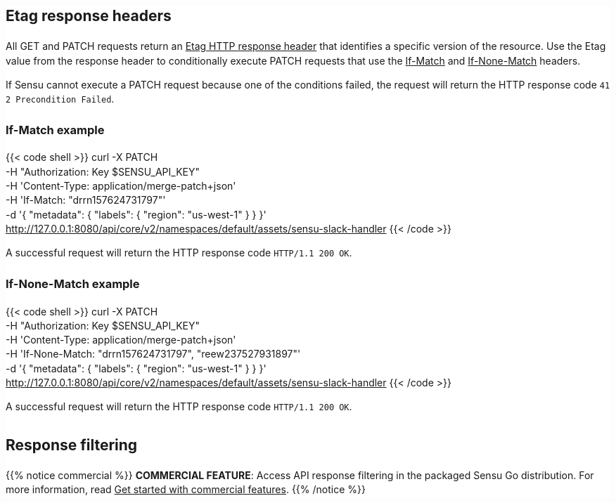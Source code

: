 ## Etag response headers

All GET and PATCH requests return an [Etag HTTP response header][10] that identifies a specific version of the resource.
Use the Etag value from the response header to conditionally execute PATCH requests that use the [If-Match][22] and [If-None-Match][23] headers.

If Sensu cannot execute a PATCH request because one of the conditions failed, the request will return the HTTP response code `412 Precondition Failed`.

### If-Match example

{{< code shell >}}
curl -X PATCH \
-H "Authorization: Key $SENSU_API_KEY" \
-H 'Content-Type: application/merge-patch+json' \
-H 'If-Match: "drrn157624731797"' \
-d '{
  "metadata": {
    "labels": {
      "region": "us-west-1"
    }
  }
}' \
http://127.0.0.1:8080/api/core/v2/namespaces/default/assets/sensu-slack-handler
{{< /code >}}

A successful request will return the HTTP response code `HTTP/1.1 200 OK`.

### If-None-Match example

{{< code shell >}}
curl -X PATCH \
-H "Authorization: Key $SENSU_API_KEY" \
-H 'Content-Type: application/merge-patch+json' \
-H 'If-None-Match: "drrn157624731797", "reew237527931897"' \
-d '{
  "metadata": {
    "labels": {
      "region": "us-west-1"
    }
  }
}' \
http://127.0.0.1:8080/api/core/v2/namespaces/default/assets/sensu-slack-handler
{{< /code >}}

A successful request will return the HTTP response code `HTTP/1.1 200 OK`.

## Response filtering

{{% notice commercial %}}
**COMMERCIAL FEATURE**: Access API response filtering in the packaged Sensu Go distribution.
For more information, read [Get started with commercial features](../commercial/).
{{% /notice %}}


[1]: ../sensuctl/#preferred-output-format
[2]: ../operations/deploy-sensu/install-sensu#install-sensuctl
[3]: ../operations/control-access/rbac/
[4]: ../observability-pipeline/observe-schedule/agent/
[5]: other/health/
[6]: other/metrics/
[7]: ../sensuctl/environment-variables/#export-environment-variables-with-sensuctl-env
[9]: ../observability-pipeline/observe-entities/entities#metadata-attributes
[10]: https://developer.mozilla.org/en-US/docs/Web/HTTP/Headers/ETag
[11]: other/auth/#authtoken-post
[12]: other/auth/
[13]: #filter-operators
[14]: #authentication-quickstart
[15]: #examples
[16]: #limit-query-parameter
[17]: #authenticate-with-an-api-key
[18]: ../operations/control-access/use-apikeys/#sensuctl-management-commands
[19]: core/apikeys/
[20]: #authenticate-with-auth-api-endpoints
[21]: ../observability-pipeline/observe-schedule/backend/#api-request-limit
[22]: https://developer.mozilla.org/en-US/docs/Web/HTTP/Headers/If-Match
[23]: https://developer.mozilla.org/en-US/docs/Web/HTTP/Headers/If-None-Match
[24]: ../operations/deploy-sensu/cluster-sensu/
[25]: ../sensuctl/
[26]: ../web-ui/
[27]: https://tools.ietf.org/html/rfc7519
[28]: ../observability-pipeline/observe-events/events/#example-status-only-event-from-the-sensu-api
[29]: core/
[30]: other/ready/
[31]: other/version/
[32]: ../operations/control-access/rbac/#namespaced-resource-types
[33]: ../operations/control-access/rbac/#cluster-wide-resource-types
[34]: other/